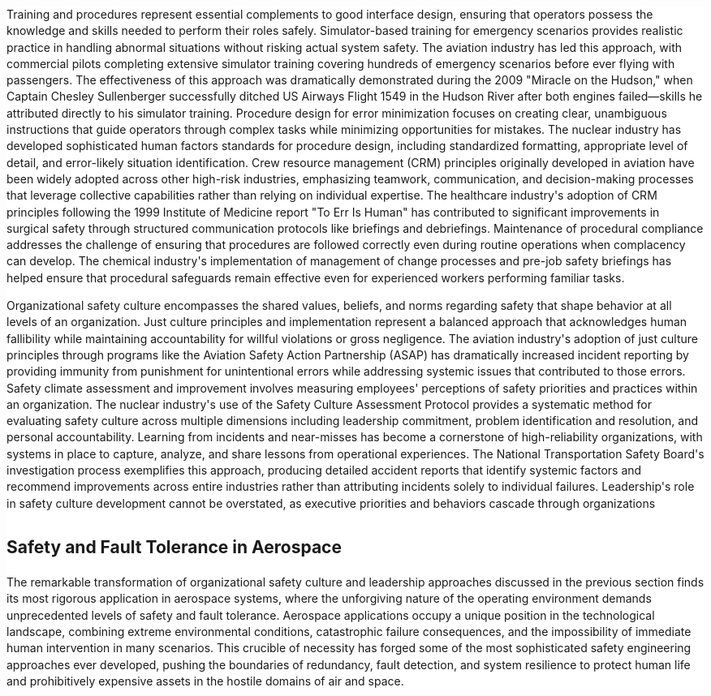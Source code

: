 Training and procedures represent essential complements to good interface design, ensuring that operators possess the knowledge and skills needed to perform their roles safely. Simulator-based training for emergency scenarios provides realistic practice in handling abnormal situations without risking actual system safety. The aviation industry has led this approach, with commercial pilots completing extensive simulator training covering hundreds of emergency scenarios before ever flying with passengers. The effectiveness of this approach was dramatically demonstrated during the 2009 "Miracle on the Hudson," when Captain Chesley Sullenberger successfully ditched US Airways Flight 1549 in the Hudson River after both engines failed—skills he attributed directly to his simulator training. Procedure design for error minimization focuses on creating clear, unambiguous instructions that guide operators through complex tasks while minimizing opportunities for mistakes. The nuclear industry has developed sophisticated human factors standards for procedure design, including standardized formatting, appropriate level of detail, and error-likely situation identification. Crew resource management (CRM) principles originally developed in aviation have been widely adopted across other high-risk industries, emphasizing teamwork, communication, and decision-making processes that leverage collective capabilities rather than relying on individual expertise. The healthcare industry's adoption of CRM principles following the 1999 Institute of Medicine report "To Err Is Human" has contributed to significant improvements in surgical safety through structured communication protocols like briefings and debriefings. Maintenance of procedural compliance addresses the challenge of ensuring that procedures are followed correctly even during routine operations when complacency can develop. The chemical industry's implementation of management of change processes and pre-job safety briefings has helped ensure that procedural safeguards remain effective even for experienced workers performing familiar tasks.

Organizational safety culture encompasses the shared values, beliefs, and norms regarding safety that shape behavior at all levels of an organization. Just culture principles and implementation represent a balanced approach that acknowledges human fallibility while maintaining accountability for willful violations or gross negligence. The aviation industry's adoption of just culture principles through programs like the Aviation Safety Action Partnership (ASAP) has dramatically increased incident reporting by providing immunity from punishment for unintentional errors while addressing systemic issues that contributed to those errors. Safety climate assessment and improvement involves measuring employees' perceptions of safety priorities and practices within an organization. The nuclear industry's use of the Safety Culture Assessment Protocol provides a systematic method for evaluating safety culture across multiple dimensions including leadership commitment, problem identification and resolution, and personal accountability. Learning from incidents and near-misses has become a cornerstone of high-reliability organizations, with systems in place to capture, analyze, and share lessons from operational experiences. The National Transportation Safety Board's investigation process exemplifies this approach, producing detailed accident reports that identify systemic factors and recommend improvements across entire industries rather than attributing incidents solely to individual failures. Leadership's role in safety culture development cannot be overstated, as executive priorities and behaviors cascade through organizations

## Safety and Fault Tolerance in Aerospace

The remarkable transformation of organizational safety culture and leadership approaches discussed in the previous section finds its most rigorous application in aerospace systems, where the unforgiving nature of the operating environment demands unprecedented levels of safety and fault tolerance. Aerospace applications occupy a unique position in the technological landscape, combining extreme environmental conditions, catastrophic failure consequences, and the impossibility of immediate human intervention in many scenarios. This crucible of necessity has forged some of the most sophisticated safety engineering approaches ever developed, pushing the boundaries of redundancy, fault detection, and system resilience to protect human life and prohibitively expensive assets in the hostile domains of air and space.
